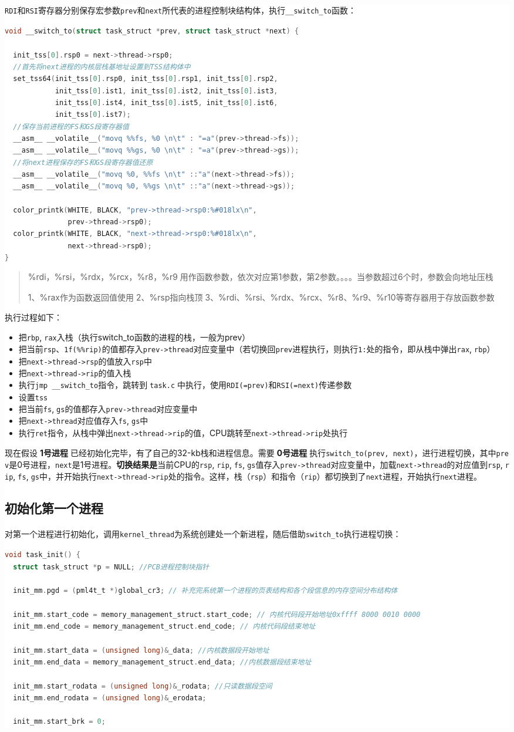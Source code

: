 `RDI`和`RSI`寄存器分别保存宏参数`prev`和`next`所代表的进程控制块结构体，执行`__switch_to`函数：

```c
void __switch_to(struct task_struct *prev, struct task_struct *next) {

  init_tss[0].rsp0 = next->thread->rsp0; 
  //首先将next进程的内核层栈基地址设置到TSS结构体中
  set_tss64(init_tss[0].rsp0, init_tss[0].rsp1, init_tss[0].rsp2,
            init_tss[0].ist1, init_tss[0].ist2, init_tss[0].ist3,
            init_tss[0].ist4, init_tss[0].ist5, init_tss[0].ist6,
            init_tss[0].ist7);
  //保存当前进程的FS和GS段寄存器值
  __asm__ __volatile__("movq %%fs, %0 \n\t" : "=a"(prev->thread->fs));
  __asm__ __volatile__("movq %%gs, %0 \n\t" : "=a"(prev->thread->gs));
  //将next进程保存的FS和GS段寄存器值还原
  __asm__ __volatile__("movq %0, %%fs \n\t" ::"a"(next->thread->fs));
  __asm__ __volatile__("movq %0, %%gs \n\t" ::"a"(next->thread->gs));

  color_printk(WHITE, BLACK, "prev->thread->rsp0:%#018lx\n",
               prev->thread->rsp0);
  color_printk(WHITE, BLACK, "next->thread->rsp0:%#018lx\n",
               next->thread->rsp0);
}
```

> %rdi，%rsi，%rdx，%rcx，%r8，%r9 用作函数参数，依次对应第1参数，第2参数。。。。当参数超过6个时，参数会向地址压栈
>
> 1、%rax作为函数返回值使用
> 2、%rsp指向栈顶
> 3、%rdi、%rsi、%rdx、%rcx、%r8、%r9、%r10等寄存器用于存放函数参数

执行过程如下：

- 把`rbp`, `rax`入栈（执行switch_to函数的进程的栈，一般为prev）
- 把当前`rsp`、`1f(%%rip)`的值都存入`prev->thread`对应变量中（若切换回`prev`进程执行，则执行`1:`处的指令，即从栈中弹出`rax`, `rbp`）
- 把`next->thread->rsp`的值放入`rsp`中
- 把`next->thread->rip`的值入栈
- 执行`jmp __switch_to`指令，跳转到 `task.c` 中执行，使用`RDI(=prev)`和`RSI(=next)`传递参数
- 设置`tss`
- 把当前`fs`, `gs`的值都存入`prev->thread`对应变量中
- 把`next->thread`对应值存入`fs`, `gs`中
- 执行`ret`指令，从栈中弹出`next->thread->rip`的值，CPU跳转至`next->thread->rip`处执行

现在假设 **1号进程** 已经初始化完毕，有了自己的32-kb栈和进程信息。需要 **0号进程** 执行`switch_to(prev, next)`，进行进程切换，其中`prev`是0号进程，`next`是1号进程。**切换结果是**当前CPU的`rsp`, `rip`, `fs`, `gs`值存入`prev->thread`对应变量中，加载`next->thread`的对应值到`rsp`, `rip`, `fs`, `gs`中，并开始执行`next->thread->rip`处的指令。这样，栈（`rsp`）和指令（`rip`）都切换到了`next`进程，开始执行`next`进程。

## 初始化第一个进程

对第一个进程进行初始化，调用`kernel_thread`为系统创建处一个新进程，随后借助`switch_to`执行进程切换：

```c
void task_init() {
  struct task_struct *p = NULL; //PCB进程控制块指针

  init_mm.pgd = (pml4t_t *)global_cr3; // 补充完系统第一个进程的页表结构和各个段信息的内存空间分布结构体

  init_mm.start_code = memory_management_struct.start_code; // 内核代码段开始地址0xffff 8000 0010 0000
  init_mm.end_code = memory_management_struct.end_code; // 内核代码段结束地址

  init_mm.start_data = (unsigned long)&_data; //内核数据段开始地址
  init_mm.end_data = memory_management_struct.end_data; //内核数据段结束地址

  init_mm.start_rodata = (unsigned long)&_rodata; //只读数据段空间
  init_mm.end_rodata = (unsigned long)&_erodata;

  init_mm.start_brk = 0;
```